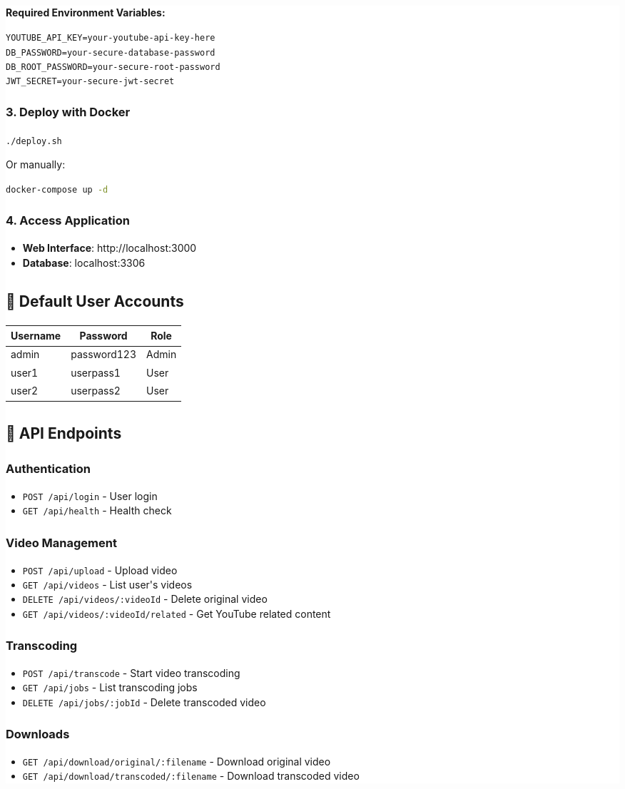 **Required Environment Variables:**
```env
YOUTUBE_API_KEY=your-youtube-api-key-here
DB_PASSWORD=your-secure-database-password
DB_ROOT_PASSWORD=your-secure-root-password
JWT_SECRET=your-secure-jwt-secret
```

### 3. Deploy with Docker
```bash
./deploy.sh
```

Or manually:
```bash
docker-compose up -d
```

### 4. Access Application
- **Web Interface**: http://localhost:3000
- **Database**: localhost:3306

## 👥 Default User Accounts

| Username | Password    | Role  |
|----------|-------------|-------|
| admin    | password123 | Admin |
| user1    | userpass1   | User  |
| user2    | userpass2   | User  |

## 🔌 API Endpoints

### Authentication
- `POST /api/login` - User login
- `GET /api/health` - Health check

### Video Management
- `POST /api/upload` - Upload video
- `GET /api/videos` - List user's videos
- `DELETE /api/videos/:videoId` - Delete original video
- `GET /api/videos/:videoId/related` - Get YouTube related content

### Transcoding
- `POST /api/transcode` - Start video transcoding
- `GET /api/jobs` - List transcoding jobs
- `DELETE /api/jobs/:jobId` - Delete transcoded video

### Downloads
- `GET /api/download/original/:filename` - Download original video
- `GET /api/download/transcoded/:filename` - Download transcoded video
